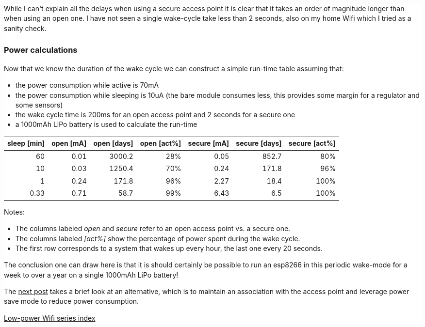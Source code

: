 
While I can't explain all the delays when using a secure access point it is clear that it takes an
order of magnitude longer than when using an open one.
I have not seen a single wake-cycle take less than 2 seconds, also on my home Wifi which I tried
as a sanity check.

### Power calculations

Now that we know the duration of the wake cycle we can construct a simple run-time table assuming
that:

- the power consumption while active is 70mA
- the power consumption while sleeping is 10uA (the bare module consumes less, this provides some
  margin for a regulator and some sensors)
- the wake cycle time is 200ms for an open access point and 2 seconds for a secure one
- a 1000mAh LiPo battery is used to calculate the run-time

sleep [min] | open [mA] | open [days] | open [act%] | secure [mA] | secure [days] | secure [act%]
---:|---:|---:|---:|---:|---:|---:
60 | 0.01 | 3000.2 | 28% | 0.05 | 852.7 | 80%
10 | 0.03 | 1250.4 | 70% | 0.24 | 171.8 | 96%
1 | 0.24 | 171.8 | 96% | 2.27 | 18.4 | 100%
0.33 | 0.71 | 58.7 | 99% | 6.43 | 6.5 | 100%

Notes:

- The columns labeled _open_ and _secure_ refer to an open access point vs. a secure one.
- The columns labeled _[act%]_ show the percentage of power spent during the wake cycle.
- The first row corresponds to a system that wakes up every hour, the last one every 20 seconds.

The conclusion one can draw here is that it is should certainly be possible to run an esp8266 in
this periodic wake-mode for a week to over a year on a single 1000mAh LiPo battery!

The [next post](/lp-wifi-association) takes a brief look at an alternative, which is to
maintain an association with the access point and leverage power save mode to reduce
power consumption.

[Low-power Wifi series index](/categories/low-power-wifi)
